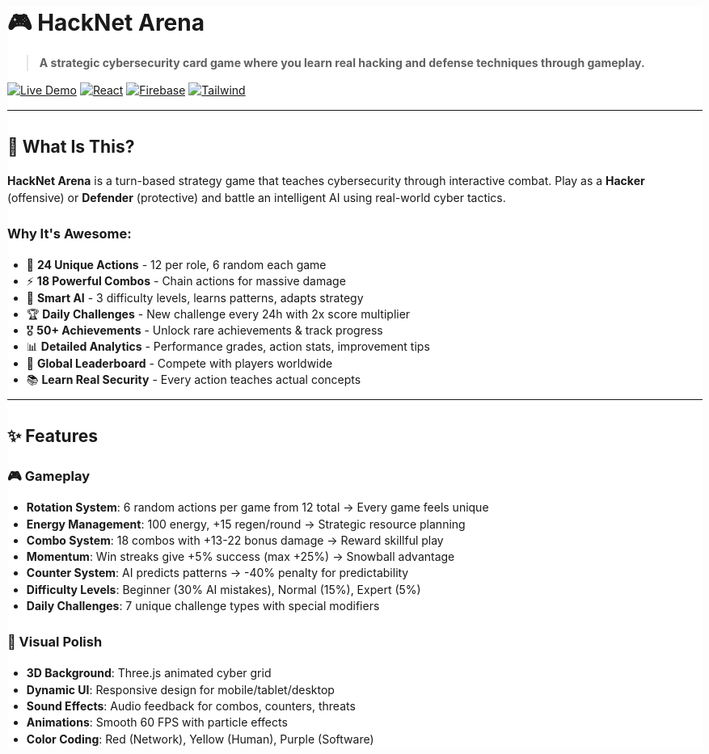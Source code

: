 # 🎮 HackNet Arena

> **A strategic cybersecurity card game where you learn real hacking and defense techniques through gameplay.**

[![Live Demo](https://img.shields.io/badge/🎮-Play_Now-00f5ff?style=for-the-badge)](https://hacknetarena.vercel.app/)
[![React](https://img.shields.io/badge/React-18-61DAFB?style=flat&logo=react)](https://reactjs.org/)
[![Firebase](https://img.shields.io/badge/Firebase-Realtime-FFCA28?style=flat&logo=firebase)](https://firebase.google.com/)
[![Tailwind](https://img.shields.io/badge/Tailwind-CSS-38B2AC?style=flat&logo=tailwind-css)](https://tailwindcss.com/)

---

## 🚀 What Is This?

**HackNet Arena** is a turn-based strategy game that teaches cybersecurity through interactive combat. Play as a **Hacker** (offensive) or **Defender** (protective) and battle an intelligent AI using real-world cyber tactics.

### Why It's Awesome:
- 🎯 **24 Unique Actions** - 12 per role, 6 random each game
- ⚡ **18 Powerful Combos** - Chain actions for massive damage
- 🤖 **Smart AI** - 3 difficulty levels, learns patterns, adapts strategy
- 🏆 **Daily Challenges** - New challenge every 24h with 2x score multiplier
- 🎖️ **50+ Achievements** - Unlock rare achievements & track progress
- 📊 **Detailed Analytics** - Performance grades, action stats, improvement tips
- 🏅 **Global Leaderboard** - Compete with players worldwide
- 📚 **Learn Real Security** - Every action teaches actual concepts

---

## ✨ Features

### 🎮 Gameplay
- **Rotation System**: 6 random actions per game from 12 total → Every game feels unique
- **Energy Management**: 100 energy, +15 regen/round → Strategic resource planning
- **Combo System**: 18 combos with +13-22 bonus damage → Reward skillful play
- **Momentum**: Win streaks give +5% success (max +25%) → Snowball advantage
- **Counter System**: AI predicts patterns → -40% penalty for predictability
- **Difficulty Levels**: Beginner (30% AI mistakes), Normal (15%), Expert (5%)
- **Daily Challenges**: 7 unique challenge types with special modifiers

### 🎨 Visual Polish
- **3D Background**: Three.js animated cyber grid
- **Dynamic UI**: Responsive design for mobile/tablet/desktop
- **Sound Effects**: Audio feedback for combos, counters, threats
- **Animations**: Smooth 60 FPS with particle effects
- **Color Coding**: Red (Network), Yellow (Human), Purple (Software)
